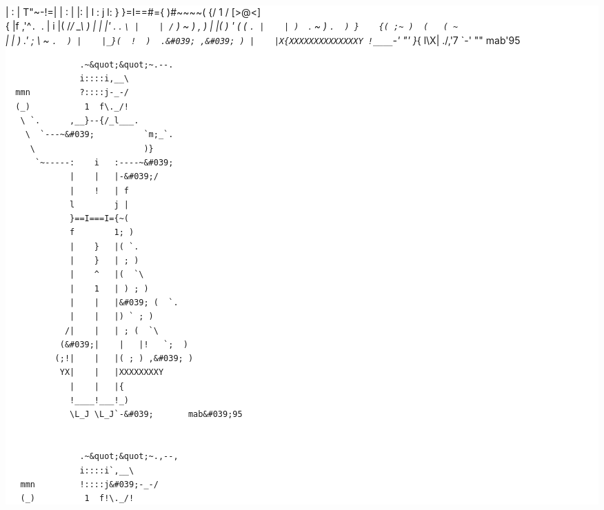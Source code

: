    |    : |  T&quot;~-!=|
   |    : |  |:   \|
   l    : j  l:    }
   }=I==#={  )#~~~~(
   {/     1 / [&gt;@&lt;] \
   {      |f  ,&#039;^`. `.
   |    i |( /_/ \_\ )
   |    | |&#039; .    .  `\
   |    | /`  ) ~  ) , )
   |    |( ) &#039;   (   ( `.
   |    | )  `. ~ ) `.  )
   }    {( ;~ )  (   ( ~`\
   |    | ) .&#039;  ; \ ~ `.  )
   |    |_}(  !  )  .&#039; ,&#039; )
   |    |X{XXXXXXXXXXXXXXY
   !____`-&#039;  &quot;&#039; }_{
    l\X|      ./,&#039;7
     `-&#039;      &quot;&quot;        mab&#039;95


                   .~&quot;&quot;~.--.
                   i::::i,__\
      mmn          ?::::j-_-/
      (_)           1  f\._/!
       \ `.      ,__}--{/_l___.
        \  `---~&#039;          `m;_`.
         \                      )}
          `~-----:    i   :----~&#039;
                 |    |   |-&#039;/
                 |    !   | f
                 l        j |
                 }==I===I={~(
                 f        1; )
                 |    }   |( `.
                 |    }   | ; )
                 |    ^   |(  `\
                 |    1   | ) ; )
                 |    |   |&#039; (  `.
                 |    |   |) ` ; )
                /|    |   | ; (  `\
               (&#039;|    |   |!   `;  )
              (;!|    |   |( ; ) ,&#039; )
               YX|    |   |XXXXXXXXY
                 |    |   |{
                 !____!___!_)
                 \L_J \L_J`-&#039;       mab&#039;95


                   .~&quot;&quot;~.,--,
                   i::::i`,__\
       mmn         !::::j&#039;-_-/
       (_)          1  f!\._/!